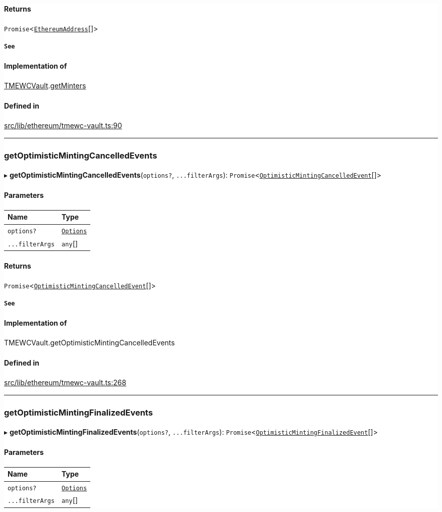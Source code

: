 #### Returns

`Promise`\<[`EthereumAddress`](EthereumAddress.md)[]\>

**`See`**

#### Implementation of

[TMEWCVault](../interfaces/TMEWCVault.md).[getMinters](../interfaces/TMEWCVault.md#getminters)

#### Defined in

[src/lib/ethereum/tmewc-vault.ts:90](https://github.com/keep-network/tmewc/blob/main/typescript/src/lib/ethereum/tmewc-vault.ts#L90)

___

### getOptimisticMintingCancelledEvents

▸ **getOptimisticMintingCancelledEvents**(`options?`, `...filterArgs`): `Promise`\<[`OptimisticMintingCancelledEvent`](../README.md#optimisticmintingcancelledevent)[]\>

#### Parameters

| Name | Type |
| :------ | :------ |
| `options?` | [`Options`](../interfaces/GetChainEvents.Options.md) |
| `...filterArgs` | `any`[] |

#### Returns

`Promise`\<[`OptimisticMintingCancelledEvent`](../README.md#optimisticmintingcancelledevent)[]\>

**`See`**

#### Implementation of

TMEWCVault.getOptimisticMintingCancelledEvents

#### Defined in

[src/lib/ethereum/tmewc-vault.ts:268](https://github.com/keep-network/tmewc/blob/main/typescript/src/lib/ethereum/tmewc-vault.ts#L268)

___

### getOptimisticMintingFinalizedEvents

▸ **getOptimisticMintingFinalizedEvents**(`options?`, `...filterArgs`): `Promise`\<[`OptimisticMintingFinalizedEvent`](../README.md#optimisticmintingfinalizedevent)[]\>

#### Parameters

| Name | Type |
| :------ | :------ |
| `options?` | [`Options`](../interfaces/GetChainEvents.Options.md) |
| `...filterArgs` | `any`[] |
